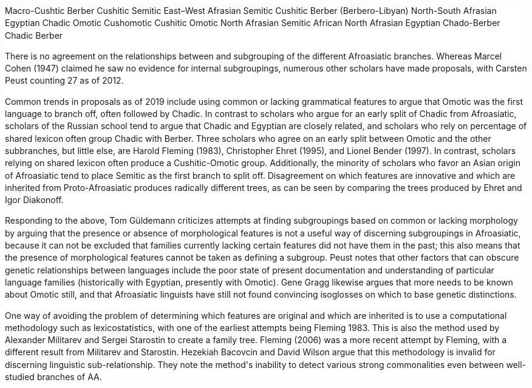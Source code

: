  Macro-Cushtic
 Berber
 Cushitic
 Semitic East–West Afrasian
 Semitic
 Cushitic
 Berber (Berbero-Libyan)
 North-South Afrasian
 Egyptian
 Chadic
 Omotic Cushomotic
 Cushitic
 Omotic
 North Afrasian
 Semitic
 African North Afrasian
 Egyptian
 Chado-Berber
 Chadic
 Berber

There is no agreement on the relationships between and subgrouping of the different Afroasiatic branches. Whereas Marcel Cohen (1947) claimed he saw no evidence for internal subgroupings, numerous other scholars have made proposals, with Carsten Peust counting 27 as of 2012.

Common trends in proposals as of 2019 include using common or lacking grammatical features  to argue that Omotic was the first language to branch off, often followed by Chadic. In contrast to scholars who argue for an early split of Chadic from Afroasiatic, scholars of the Russian school tend to argue that Chadic and Egyptian are closely related, and scholars who rely on percentage of shared lexicon often group Chadic with Berber. Three scholars who agree on an early split between Omotic and the other subbranches, but little else, are Harold Fleming (1983), Christopher Ehret (1995), and Lionel Bender (1997). In contrast, scholars relying on shared lexicon often produce a Cushitic-Omotic group. Additionally, the minority of scholars who favor an Asian origin of Afroasiatic tend to place Semitic as the first branch to split off. Disagreement on which features are innovative and which are inherited from Proto-Afroasiatic produces radically different trees, as can be seen by comparing the trees produced by Ehret and Igor Diakonoff.

Responding to the above, Tom Güldemann criticizes attempts at finding subgroupings based on common or lacking morphology by arguing that the presence or absence of morphological features is not a useful way of discerning subgroupings in Afroasiatic, because it can not be excluded that families currently lacking certain features did not have them in the past; this also means that the presence of morphological features cannot be taken as defining a subgroup. Peust notes that other factors that can obscure genetic relationships between languages include the poor state of present documentation and understanding of particular language families (historically with Egyptian, presently with Omotic). Gene Gragg likewise argues that more needs to be known about Omotic still, and that Afroasiatic linguists have still not found convincing isoglosses on which to base genetic distinctions.

One way of avoiding the problem of determining which features are original and which are inherited is to use a computational methodology such as lexicostatistics, with one of the earliest attempts being Fleming 1983. This is also the method used by Alexander Militarev and Sergei Starostin to create a family tree. Fleming (2006) was a more recent attempt by Fleming, with a different result from Militarev and Starostin. Hezekiah Bacovcin and David Wilson argue that this methodology is invalid for discerning linguistic sub-relationship. They note the method's inability to detect various strong commonalities even between well-studied branches of AA.
